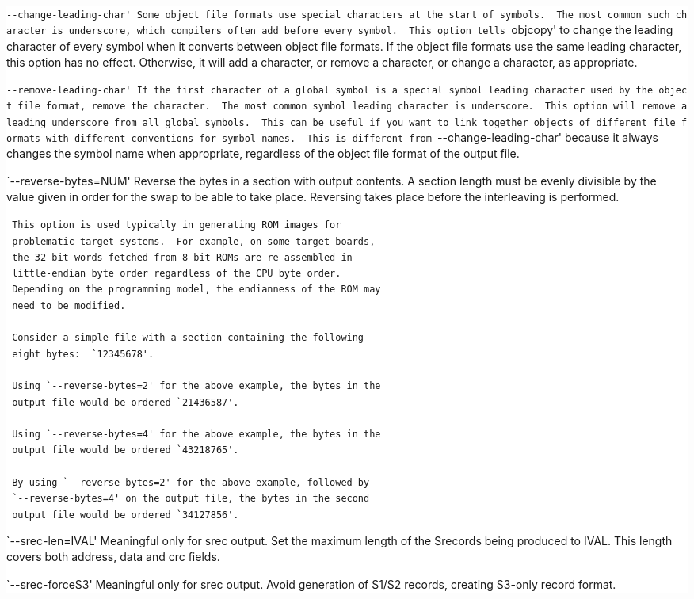 `--change-leading-char'
     Some object file formats use special characters at the start of
     symbols.  The most common such character is underscore, which
     compilers often add before every symbol.  This option tells
     `objcopy' to change the leading character of every symbol when it
     converts between object file formats.  If the object file formats
     use the same leading character, this option has no effect.
     Otherwise, it will add a character, or remove a character, or
     change a character, as appropriate.

`--remove-leading-char'
     If the first character of a global symbol is a special symbol
     leading character used by the object file format, remove the
     character.  The most common symbol leading character is
     underscore.  This option will remove a leading underscore from all
     global symbols.  This can be useful if you want to link together
     objects of different file formats with different conventions for
     symbol names.  This is different from `--change-leading-char'
     because it always changes the symbol name when appropriate,
     regardless of the object file format of the output file.

`--reverse-bytes=NUM'
     Reverse the bytes in a section with output contents.  A section
     length must be evenly divisible by the value given in order for
     the swap to be able to take place. Reversing takes place before
     the interleaving is performed.

     This option is used typically in generating ROM images for
     problematic target systems.  For example, on some target boards,
     the 32-bit words fetched from 8-bit ROMs are re-assembled in
     little-endian byte order regardless of the CPU byte order.
     Depending on the programming model, the endianness of the ROM may
     need to be modified.

     Consider a simple file with a section containing the following
     eight bytes:  `12345678'.

     Using `--reverse-bytes=2' for the above example, the bytes in the
     output file would be ordered `21436587'.

     Using `--reverse-bytes=4' for the above example, the bytes in the
     output file would be ordered `43218765'.

     By using `--reverse-bytes=2' for the above example, followed by
     `--reverse-bytes=4' on the output file, the bytes in the second
     output file would be ordered `34127856'.

`--srec-len=IVAL'
     Meaningful only for srec output.  Set the maximum length of the
     Srecords being produced to IVAL.  This length covers both address,
     data and crc fields.

`--srec-forceS3'
     Meaningful only for srec output.  Avoid generation of S1/S2
     records, creating S3-only record format.
